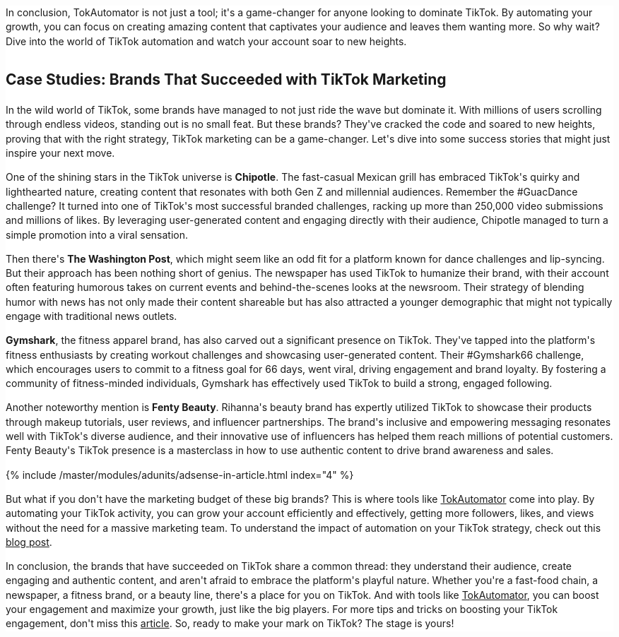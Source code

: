 In conclusion, TokAutomator is not just a tool; it's a game-changer for anyone looking to dominate TikTok. By automating your growth, you can focus on creating amazing content that captivates your audience and leaves them wanting more. So why wait? Dive into the world of TikTok automation and watch your account soar to new heights.

## Case Studies: Brands That Succeeded with TikTok Marketing

In the wild world of TikTok, some brands have managed to not just ride the wave but dominate it. With millions of users scrolling through endless videos, standing out is no small feat. But these brands? They've cracked the code and soared to new heights, proving that with the right strategy, TikTok marketing can be a game-changer. Let's dive into some success stories that might just inspire your next move.

One of the shining stars in the TikTok universe is **Chipotle**. The fast-casual Mexican grill has embraced TikTok's quirky and lighthearted nature, creating content that resonates with both Gen Z and millennial audiences. Remember the #GuacDance challenge? It turned into one of TikTok's most successful branded challenges, racking up more than 250,000 video submissions and millions of likes. By leveraging user-generated content and engaging directly with their audience, Chipotle managed to turn a simple promotion into a viral sensation.

Then there's **The Washington Post**, which might seem like an odd fit for a platform known for dance challenges and lip-syncing. But their approach has been nothing short of genius. The newspaper has used TikTok to humanize their brand, with their account often featuring humorous takes on current events and behind-the-scenes looks at the newsroom. Their strategy of blending humor with news has not only made their content shareable but has also attracted a younger demographic that might not typically engage with traditional news outlets.

**Gymshark**, the fitness apparel brand, has also carved out a significant presence on TikTok. They've tapped into the platform's fitness enthusiasts by creating workout challenges and showcasing user-generated content. Their #Gymshark66 challenge, which encourages users to commit to a fitness goal for 66 days, went viral, driving engagement and brand loyalty. By fostering a community of fitness-minded individuals, Gymshark has effectively used TikTok to build a strong, engaged following.

Another noteworthy mention is **Fenty Beauty**. Rihanna's beauty brand has expertly utilized TikTok to showcase their products through makeup tutorials, user reviews, and influencer partnerships. The brand's inclusive and empowering messaging resonates well with TikTok's diverse audience, and their innovative use of influencers has helped them reach millions of potential customers. Fenty Beauty's TikTok presence is a masterclass in how to use authentic content to drive brand awareness and sales.

{% include /master/modules/adunits/adsense-in-article.html index="4" %}

But what if you don't have the marketing budget of these big brands? This is where tools like [TokAutomator](https://tokautomator.com) come into play. By automating your TikTok activity, you can grow your account efficiently and effectively, getting more followers, likes, and views without the need for a massive marketing team. To understand the impact of automation on your TikTok strategy, check out this [blog post](https://tokautomator.com/blog/understanding-the-impact-of-automation-on-your-tiktok-strategy).

In conclusion, the brands that have succeeded on TikTok share a common thread: they understand their audience, create engaging and authentic content, and aren't afraid to embrace the platform's playful nature. Whether you're a fast-food chain, a newspaper, a fitness brand, or a beauty line, there's a place for you on TikTok. And with tools like [TokAutomator](https://tokautomator.com), you can boost your engagement and maximize your growth, just like the big players. For more tips and tricks on boosting your TikTok engagement, don't miss this [article](https://tokautomator.com/blog/boost-your-tiktok-engagement-tips-and-tricks-for-maximizing-growth). So, ready to make your mark on TikTok? The stage is yours!
